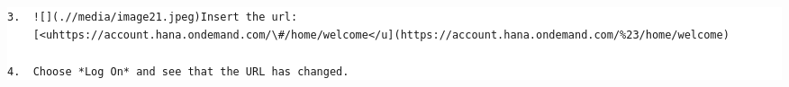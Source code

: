    3.  ![](.//media/image21.jpeg)Insert the url:
        [<uhttps://account.hana.ondemand.com/\#/home/welcome</u](https://account.hana.ondemand.com/%23/home/welcome)

    4.  Choose *Log On* and see that the URL has changed.
